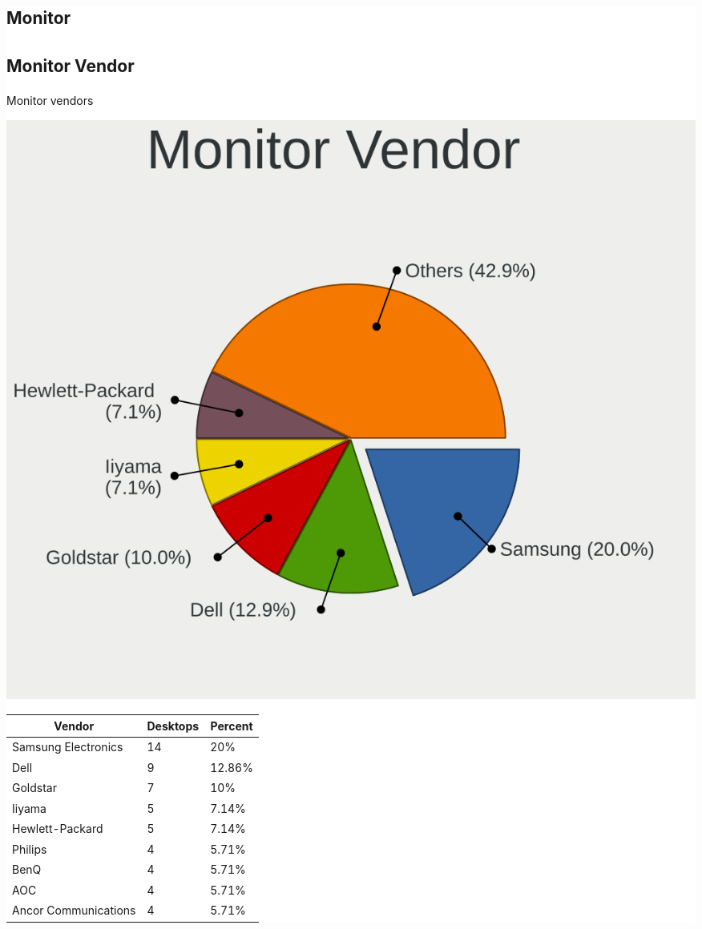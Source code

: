 Monitor
-------

Monitor Vendor
--------------

Monitor vendors

![Monitor Vendor](./images/pie_chart/mon_vendor.svg)


| Vendor               | Desktops | Percent |
|----------------------|----------|---------|
| Samsung Electronics  | 14       | 20%     |
| Dell                 | 9        | 12.86%  |
| Goldstar             | 7        | 10%     |
| Iiyama               | 5        | 7.14%   |
| Hewlett-Packard      | 5        | 7.14%   |
| Philips              | 4        | 5.71%   |
| BenQ                 | 4        | 5.71%   |
| AOC                  | 4        | 5.71%   |
| Ancor Communications | 4        | 5.71%   |